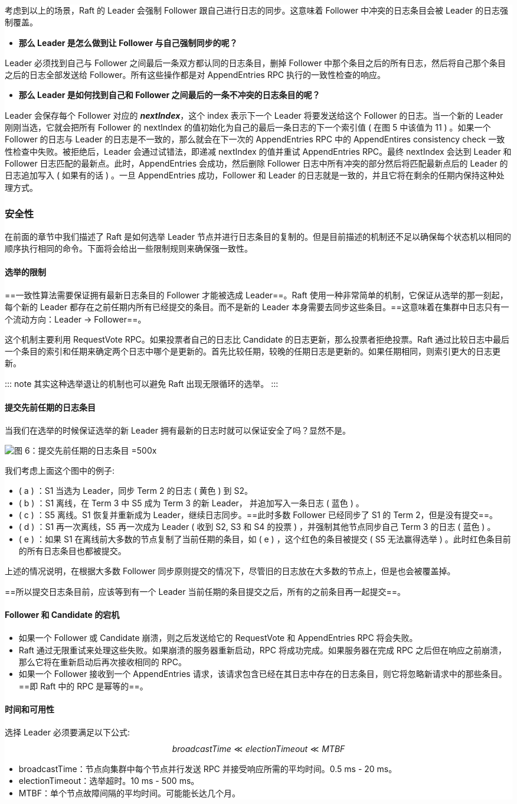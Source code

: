 考虑到以上的场景，Raft 的 Leader 会强制 Follower 跟自己进行日志的同步。这意味着 Follower 中冲突的日志条目会被 Leader 的日志强制覆盖。

-   **那么 Leader 是怎么做到让 Follower 与自己强制同步的呢？**

   Leader 必须找到自己与 Follower 之间最后一条双方都认同的日志条目，删掉 Follower 中那个条目之后的所有日志，然后将自己那个条目之后的日志全部发送给 Follower。所有这些操作都是对 AppendEntries RPC 执行的一致性检查的响应。

-   **那么 Leader 是如何找到自己和 Follower 之间最后的一条不冲突的日志条目的呢？**

   Leader 会保存每个 Follower 对应的 ***nextIndex***，这个 index 表示下一个 Leader 将要发送给这个 Follower 的日志。当一个新的 Leader 刚刚当选，它就会把所有 Follower 的 nextIndex 的值初始化为自己的最后一条日志的下一个索引值 ( 在图 5 中该值为 11 ) 。如果一个 Follower 的日志与 Leader 的日志是不一致的，那么就会在下一次的 AppendEntries RPC 中的 AppendEntires consistency check 一致性检查中失败。被拒绝后，Leader 会通过试错法，即递减 nextIndex 的值并重试 AppendEntries RPC。最终 nextIndex 会达到 Leader 和 Follower 日志匹配的最新点。此时，AppendEntries 会成功，然后删除 Follower 日志中所有冲突的部分然后将匹配最新点后的 Leader 的日志追加写入 ( 如果有的话 ) 。一旦 AppendEntries 成功，Follower 和 Leader 的日志就是一致的，并且它将在剩余的任期内保持这种处理方式。

### 安全性
在前面的章节中我们描述了 Raft 是如何选举 Leader 节点并进行日志条目的复制的。但是目前描述的机制还不足以确保每个状态机以相同的顺序执行相同的命令。下面将会给出一些限制规则来确保强一致性。

#### 选举的限制
==一致性算法需要保证拥有最新日志条目的 Follower 才能被选成 Leader==。Raft 使用一种非常简单的机制，它保证从选举的那一刻起，每个新的 Leader 都存在之前任期内所有已经提交的条目。而不是新的 Leader 本身需要去同步这些条目。==这意味着在集群中日志只有一个流动方向：Leader $\rightarrow$ Follower==。

这个机制主要利用 RequestVote RPC。如果投票者自己的日志比 Candidate 的日志更新，那么投票者拒绝投票。Raft 通过比较日志中最后一个条目的索引和任期来确定两个日志中哪个是更新的。首先比较任期，较晚的任期日志是更新的。如果任期相同，则索引更大的日志更新。

::: note 其实这种选举退让的机制也可以避免 Raft 出现无限循环的选举。
:::

#### 提交先前任期的日志条目
当我们在选举的时候保证选举的新 Leader 拥有最新的日志时就可以保证安全了吗？显然不是。

![图 6：提交先前任期的日志条目 =500x](/illustration/raft-commit-entries-from-previous-terms.png)

 我们考虑上面这个图中的例子:
 -   ( a ) ：S1 当选为 Leader，同步 Term 2 的日志 ( 黄色 ) 到 S2。
 -   ( b ) ：S1 离线，在 Term 3 中 S5 成为 Term 3 的新 Leader， 并追加写入一条日志 ( 蓝色 ) 。
 -   ( c ) ：S5 离线。S1 恢复并重新成为 Leader，继续日志同步。==此时多数 Follower 已经同步了 S1 的 Term 2，但是没有提交==。
 -   ( d ) ：S1 再一次离线，S5 再一次成为 Leader ( 收到 S2, S3 和 S4 的投票 ) ，并强制其他节点同步自己 Term 3 的日志 ( 蓝色 ) 。
 -   ( e ) ：如果 S1 在离线前大多数的节点复制了当前任期的条目，如 ( e ) ，这个红色的条目被提交 ( S5 无法赢得选举 ) 。此时红色条目前的所有日志条目也都被提交。

上述的情况说明，在根据大多数 Follower 同步原则提交的情况下，尽管旧的日志放在大多数的节点上，但是也会被覆盖掉。

==所以提交日志条目前，应该等到有一个 Leader 当前任期的条目提交之后，所有的之前条目再一起提交==。

#### Follower 和 Candidate 的宕机
-   如果一个 Follower 或 Candidate 崩溃，则之后发送给它的 RequestVote 和 AppendEntries RPC 将会失败。
-   Raft 通过无限重试来处理这些失败。如果崩溃的服务器重新启动，RPC 将成功完成。如果服务器在完成 RPC 之后但在响应之前崩溃，那么它将在重新启动后再次接收相同的 RPC。
-   如果一个 Follower 接收到一个 AppendEntries 请求，该请求包含已经在其日志中存在的日志条目，则它将忽略新请求中的那些条目。==即 Raft 中的 RPC 是幂等的==。

#### 时间和可用性
选择 Leader 必须要满足以下公式:
$$
broadcastTime \ll electionTimeout \ll MTBF
$$
-   broadcastTime：节点向集群中每个节点并行发送 RPC 并接受响应所需的平均时间。0.5 ms - 20 ms。
-   electionTimeout：选举超时。10 ms - 500 ms。
-   MTBF：单个节点故障间隔的平均时间。可能能长达几个月。
